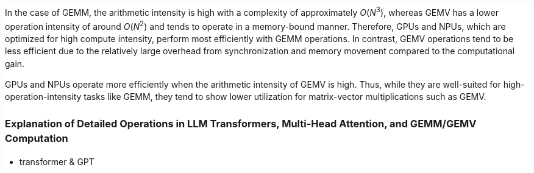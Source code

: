 In the case of GEMM, the arithmetic intensity is high with a complexity of approximately $O(N^3)$, whereas GEMV has a lower operation intensity of around $O(N^2)$ and tends to operate in a memory-bound manner.
Therefore, GPUs and NPUs, which are optimized for high compute intensity, perform most efficiently with GEMM operations. In contrast, GEMV operations tend to be less efficient due to the relatively large overhead from synchronization and memory movement compared to the computational gain.

GPUs and NPUs operate more efficiently when the arithmetic intensity of GEMV is high. Thus, while they are well-suited for high-operation-intensity tasks like GEMM, they tend to show lower utilization for matrix-vector multiplications such as GEMV.

### Explanation of Detailed Operations in LLM Transformers, Multi-Head Attention, and GEMM/GEMV Computation
- transformer & GPT